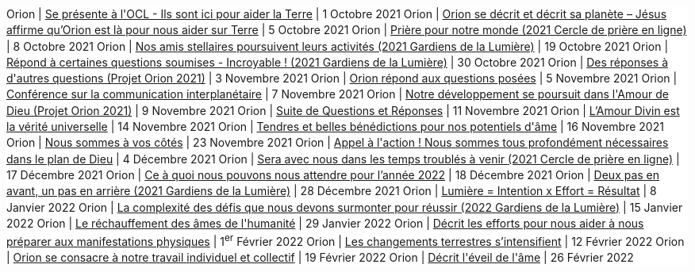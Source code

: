 Orion | [Se présente à l'OCL - Ils sont ici pour aider la Terre](/fr-contemporary-messages/fr-contemporary-messages-by-date-order/fr-contemporary-messages-2021/fr-2021-10-1-2-af-orion/) | 1 Octobre 2021
Orion | [Orion se décrit et décrit sa planète – Jésus affirme qu’Orion est là pour nous aider sur Terre](/fr-contemporary-messages/fr-contemporary-messages-by-date-order/fr-contemporary-messages-2021/fr-2021-10-5-1-af-orion/) | 5 Octobre 2021
Orion | [Prière pour notre monde (2021 Cercle de prière en ligne)](/fr-contemporary-messages/fr-contemporary-messages-by-date-order/fr-contemporary-messages-2021/fr-2021-10-8-1-af-orion/) | 8 Octobre 2021
Orion | [Nos amis stellaires poursuivent leurs activités (2021 Gardiens de la Lumière)](/fr-contemporary-messages/fr-contemporary-messages-by-date-order/fr-contemporary-messages-2021/fr-2021-10-19-1-af-orion/) | 19 Octobre 2021
Orion | [Répond à certaines questions soumises - Incroyable ! (2021 Gardiens de la Lumière)](/fr-contemporary-messages/fr-contemporary-messages-by-date-order/fr-contemporary-messages-2021/fr-2021-10-30-1-af-orion/) | 30 Octobre 2021
Orion | [Des réponses à d'autres questions (Projet Orion 2021)](/fr-contemporary-messages/fr-contemporary-messages-by-date-order/fr-contemporary-messages-2021/fr-2021-11-3-1-af-orion/) | 3 Novembre 2021
Orion | [Orion répond aux questions posées](/fr-contemporary-messages/fr-contemporary-messages-by-date-order/fr-contemporary-messages-2021/fr-2021-11-5-1-af-orion/) | 5 Novembre 2021
Orion | [Conférence sur la communication interplanétaire](/fr-contemporary-messages/fr-contemporary-messages-by-date-order/fr-contemporary-messages-2021/fr-2021-11-7-1-af-orion/) | 7 Novembre 2021
Orion | [Notre développement se poursuit dans l'Amour de Dieu (Projet Orion 2021)](/fr-contemporary-messages/fr-contemporary-messages-by-date-order/fr-contemporary-messages-2021/fr-2021-11-9-2-af-orion/) | 9 Novembre 2021
Orion | [Suite de Questions et Réponses](/fr-contemporary-messages/fr-contemporary-messages-by-date-order/fr-contemporary-messages-2021/fr-2021-11-11-1-af-orion/) | 11 Novembre 2021
Orion | [L’Amour Divin est la vérité universelle](/fr-contemporary-messages/fr-contemporary-messages-by-date-order/fr-contemporary-messages-2021/fr-2021-11-14-1-af-orion/) | 14 Novembre 2021
Orion | [Tendres et belles bénédictions pour nos potentiels d'âme](/fr-contemporary-messages/fr-contemporary-messages-by-date-order/fr-contemporary-messages-2021/fr-2021-11-16-1-af-orion/) | 16 Novembre 2021
Orion | [Nous sommes à vos côtés](/fr-contemporary-messages/fr-contemporary-messages-by-date-order/fr-contemporary-messages-2021/fr-2021-11-23-1-af-orion/) | 23 Novembre 2021
Orion | [Appel à l'action ! Nous sommes tous profondément nécessaires dans le plan de Dieu](/fr-contemporary-messages/fr-contemporary-messages-by-date-order/fr-contemporary-messages-2021/fr-2021-12-4-1-af-orion/) | 4 Décembre 2021
Orion | [Sera avec nous dans les temps troublés à venir (2021 Cercle de prière en ligne)](/fr-contemporary-messages/fr-contemporary-messages-by-date-order/fr-contemporary-messages-2021/fr-2021-12-17-2-af-orion/) | 17 Décembre 2021
Orion | [Ce à quoi nous pouvons nous attendre pour l’année 2022](/fr-contemporary-messages/fr-contemporary-messages-by-date-order/fr-contemporary-messages-2021/fr-2021-12-18-1-af-orion/) | 18 Décembre 2021
Orion | [Deux pas en avant, un pas en arrière (2021 Gardiens de la Lumière)](/fr-contemporary-messages/fr-contemporary-messages-by-date-order/fr-contemporary-messages-2021/fr-2021-12-28-1-af-orion/) | 28 Décembre 2021
Orion | [Lumière = Intention x Effort = Résultat](/fr-contemporary-messages/fr-contemporary-messages-by-date-order/fr-contemporary-messages-2022/fr-2022-1-8-1-af-orion/) | 8 Janvier 2022
Orion | [La complexité des défis que nous devons surmonter pour réussir (2022 Gardiens de la Lumière)](/fr-contemporary-messages/fr-contemporary-messages-by-date-order/fr-contemporary-messages-2022/fr-2022-1-15-1-af-orion/) | 15 Janvier 2022
Orion | [Le réchauffement des âmes de l'humanité](/fr-contemporary-messages/fr-contemporary-messages-by-date-order/fr-contemporary-messages-2022/fr-2022-1-29-2-af-orion/) | 29 Janvier 2022
Orion | [Décrit les efforts pour nous aider à nous préparer aux manifestations physiques](/fr-contemporary-messages/fr-contemporary-messages-by-date-order/fr-contemporary-messages-2022/fr-2022-2-1-2-af-orion/) | 1<sup>er</sup> Février 2022
Orion | [Les changements terrestres s’intensifient](/fr-contemporary-messages/fr-contemporary-messages-by-date-order/fr-contemporary-messages-2022/fr-2022-2-12-1-af-orion/) | 12 Février 2022
Orion | [Orion se consacre à notre travail individuel et collectif](/fr-contemporary-messages/fr-contemporary-messages-by-date-order/fr-contemporary-messages-2022/fr-2022-2-19-1-af-orion/) | 19 Février 2022
Orion | [Décrit l'éveil de l'âme](/fr-contemporary-messages/fr-contemporary-messages-by-date-order/fr-contemporary-messages-2022/fr-2022-2-26-1-af-orion/) | 26 Février 2022